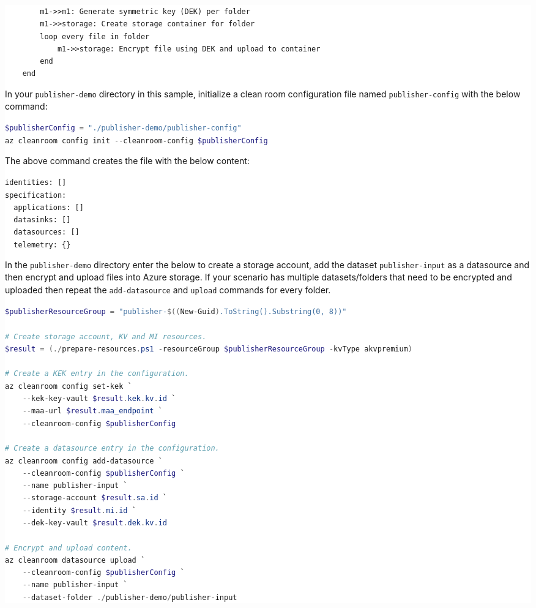 ```mermaid
        m1->>m1: Generate symmetric key (DEK) per folder
        m1->>storage: Create storage container for folder
        loop every file in folder
            m1->>storage: Encrypt file using DEK and upload to container
        end
    end
```
In your `publisher-demo` directory in this sample, initialize a clean room configuration file named `publisher-config` with the below command:
```powershell
$publisherConfig = "./publisher-demo/publisher-config"
az cleanroom config init --cleanroom-config $publisherConfig
```
The above command creates the file with the below content:
```
identities: []
specification:
  applications: []
  datasinks: []
  datasources: []
  telemetry: {}

```

In the `publisher-demo` directory enter the below to create a storage account, add the dataset `publisher-input` as a datasource and then encrypt and upload files into Azure storage. If your scenario has multiple datasets/folders that need to be encrypted and uploaded then repeat the `add-datasource` and `upload` commands for every folder.
```powershell
$publisherResourceGroup = "publisher-$((New-Guid).ToString().Substring(0, 8))"

# Create storage account, KV and MI resources.
$result = (./prepare-resources.ps1 -resourceGroup $publisherResourceGroup -kvType akvpremium)

# Create a KEK entry in the configuration.
az cleanroom config set-kek `
    --kek-key-vault $result.kek.kv.id `
    --maa-url $result.maa_endpoint `
    --cleanroom-config $publisherConfig

# Create a datasource entry in the configuration.
az cleanroom config add-datasource `
    --cleanroom-config $publisherConfig `
    --name publisher-input `
    --storage-account $result.sa.id `
    --identity $result.mi.id `
    --dek-key-vault $result.dek.kv.id

# Encrypt and upload content.
az cleanroom datasource upload `
    --cleanroom-config $publisherConfig `
    --name publisher-input `
    --dataset-folder ./publisher-demo/publisher-input
```

